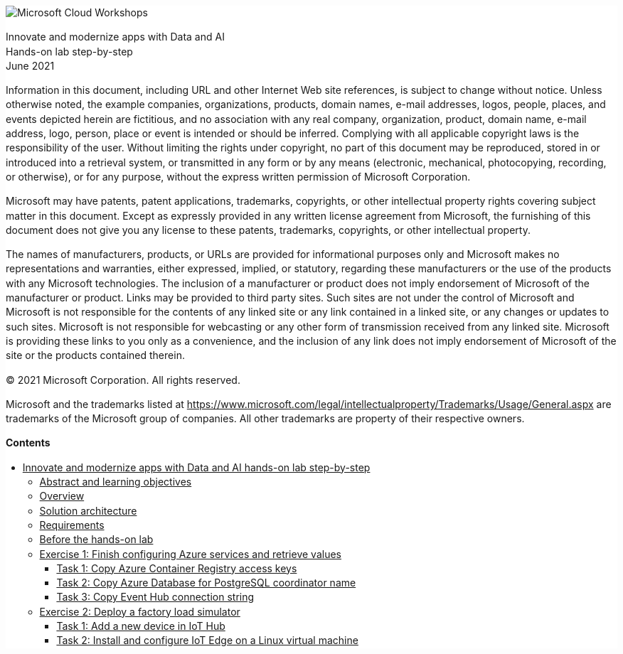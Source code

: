 ![Microsoft Cloud Workshops](https://github.com/Microsoft/MCW-Template-Cloud-Workshop/raw/main/Media/ms-cloud-workshop.png "Microsoft Cloud Workshops")

<div class="MCWHeader1">
Innovate and modernize apps with Data and AI
</div>

<div class="MCWHeader2">
Hands-on lab step-by-step
</div>

<div class="MCWHeader3">
June 2021
</div>


Information in this document, including URL and other Internet Web site references, is subject to change without notice. Unless otherwise noted, the example companies, organizations, products, domain names, e-mail addresses, logos, people, places, and events depicted herein are fictitious, and no association with any real company, organization, product, domain name, e-mail address, logo, person, place or event is intended or should be inferred. Complying with all applicable copyright laws is the responsibility of the user. Without limiting the rights under copyright, no part of this document may be reproduced, stored in or introduced into a retrieval system, or transmitted in any form or by any means (electronic, mechanical, photocopying, recording, or otherwise), or for any purpose, without the express written permission of Microsoft Corporation.

Microsoft may have patents, patent applications, trademarks, copyrights, or other intellectual property rights covering subject matter in this document. Except as expressly provided in any written license agreement from Microsoft, the furnishing of this document does not give you any license to these patents, trademarks, copyrights, or other intellectual property.

The names of manufacturers, products, or URLs are provided for informational purposes only and Microsoft makes no representations and warranties, either expressed, implied, or statutory, regarding these manufacturers or the use of the products with any Microsoft technologies. The inclusion of a manufacturer or product does not imply endorsement of Microsoft of the manufacturer or product. Links may be provided to third party sites. Such sites are not under the control of Microsoft and Microsoft is not responsible for the contents of any linked site or any link contained in a linked site, or any changes or updates to such sites. Microsoft is not responsible for webcasting or any other form of transmission received from any linked site. Microsoft is providing these links to you only as a convenience, and the inclusion of any link does not imply endorsement of Microsoft of the site or the products contained therein.

© 2021 Microsoft Corporation. All rights reserved.

Microsoft and the trademarks listed at <https://www.microsoft.com/legal/intellectualproperty/Trademarks/Usage/General.aspx> are trademarks of the Microsoft group of companies. All other trademarks are property of their respective owners.

**Contents** 



- [Innovate and modernize apps with Data and AI hands-on lab step-by-step](#innovate-and-modernize-apps-with-data-and-ai-hands-on-lab-step-by-step)
  - [Abstract and learning objectives](#abstract-and-learning-objectives)
  - [Overview](#overview)
  - [Solution architecture](#solution-architecture)
  - [Requirements](#requirements)
  - [Before the hands-on lab](#before-the-hands-on-lab)
  - [Exercise 1: Finish configuring Azure services and retrieve values](#exercise-1-finish-configuring-azure-services-and-retrieve-values)
    - [Task 1: Copy Azure Container Registry access keys](#task-1-copy-azure-container-registry-access-keys)
    - [Task 2: Copy Azure Database for PostgreSQL coordinator name](#task-2-copy-azure-database-for-postgresql-coordinator-name)
    - [Task 3: Copy Event Hub connection string](#task-3-copy-event-hub-connection-string)
  - [Exercise 2: Deploy a factory load simulator](#exercise-2-deploy-a-factory-load-simulator)
    - [Task 1: Add a new device in IoT Hub](#task-1-add-a-new-device-in-iot-hub)
    - [Task 2: Install and configure IoT Edge on a Linux virtual machine](#task-2-install-and-configure-iot-edge-on-a-linux-virtual-machine)